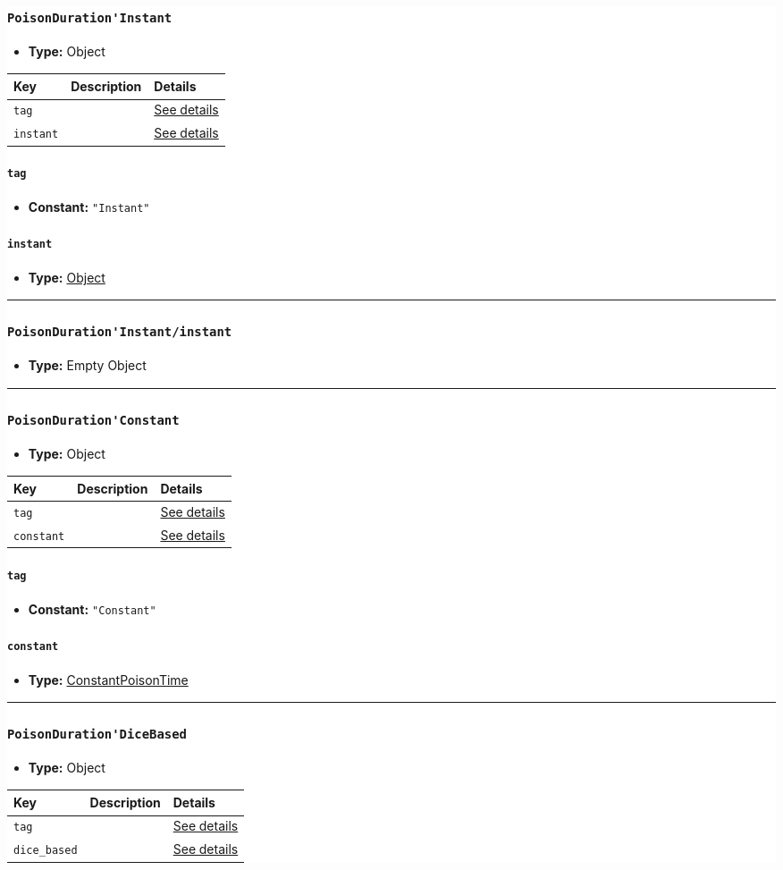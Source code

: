 
### <a name="PoisonDuration'Instant"></a> `PoisonDuration'Instant`

- **Type:** Object

Key | Description | Details
:-- | :-- | :--
`tag` |  | <a href="#PoisonDuration'Instant/tag">See details</a>
`instant` |  | <a href="#PoisonDuration'Instant/instant">See details</a>

#### <a name="PoisonDuration'Instant/tag"></a> `tag`

- **Constant:** `"Instant"`

#### <a name="PoisonDuration'Instant/instant"></a> `instant`

- **Type:** <a href="#PoisonDuration'Instant/instant">Object</a>

---

### <a name="PoisonDuration'Instant/instant"></a> `PoisonDuration'Instant/instant`

- **Type:** Empty Object

---

### <a name="PoisonDuration'Constant"></a> `PoisonDuration'Constant`

- **Type:** Object

Key | Description | Details
:-- | :-- | :--
`tag` |  | <a href="#PoisonDuration'Constant/tag">See details</a>
`constant` |  | <a href="#PoisonDuration'Constant/constant">See details</a>

#### <a name="PoisonDuration'Constant/tag"></a> `tag`

- **Constant:** `"Constant"`

#### <a name="PoisonDuration'Constant/constant"></a> `constant`

- **Type:** <a href="#ConstantPoisonTime">ConstantPoisonTime</a>

---

### <a name="PoisonDuration'DiceBased"></a> `PoisonDuration'DiceBased`

- **Type:** Object

Key | Description | Details
:-- | :-- | :--
`tag` |  | <a href="#PoisonDuration'DiceBased/tag">See details</a>
`dice_based` |  | <a href="#PoisonDuration'DiceBased/dice_based">See details</a>
